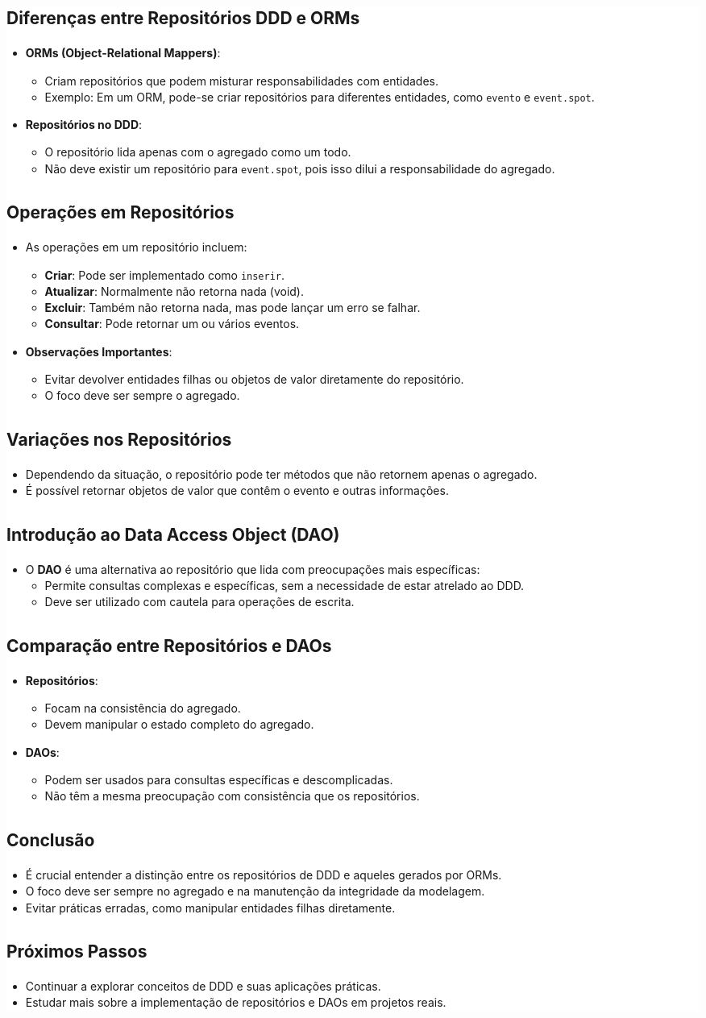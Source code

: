 ## Diferenças entre Repositórios DDD e ORMs
- **ORMs (Object-Relational Mappers)**:
  - Criam repositórios que podem misturar responsabilidades com entidades.
  - Exemplo: Em um ORM, pode-se criar repositórios para diferentes entidades, como `evento` e `event.spot`.
  
- **Repositórios no DDD**:
  - O repositório lida apenas com o agregado como um todo.
  - Não deve existir um repositório para `event.spot`, pois isso dilui a responsabilidade do agregado.

## Operações em Repositórios
- As operações em um repositório incluem:
  - **Criar**: Pode ser implementado como `inserir`.
  - **Atualizar**: Normalmente não retorna nada (void).
  - **Excluir**: Também não retorna nada, mas pode lançar um erro se falhar.
  - **Consultar**: Pode retornar um ou vários eventos.
  
- **Observações Importantes**:
  - Evitar devolver entidades filhas ou objetos de valor diretamente do repositório.
  - O foco deve ser sempre o agregado.

## Variações nos Repositórios
- Dependendo da situação, o repositório pode ter métodos que não retornem apenas o agregado.
- É possível retornar objetos de valor que contêm o evento e outras informações.

## Introdução ao Data Access Object (DAO)
- O **DAO** é uma alternativa ao repositório que lida com preocupações mais específicas:
  - Permite consultas complexas e específicas, sem a necessidade de estar atrelado ao DDD.
  - Deve ser utilizado com cautela para operações de escrita.

## Comparação entre Repositórios e DAOs
- **Repositórios**:
  - Focam na consistência do agregado.
  - Devem manipular o estado completo do agregado.

- **DAOs**:
  - Podem ser usados para consultas específicas e descomplicadas.
  - Não têm a mesma preocupação com consistência que os repositórios.

## Conclusão
- É crucial entender a distinção entre os repositórios de DDD e aqueles gerados por ORMs.
- O foco deve ser sempre no agregado e na manutenção da integridade da modelagem.
- Evitar práticas erradas, como manipular entidades filhas diretamente.

## Próximos Passos
- Continuar a explorar conceitos de DDD e suas aplicações práticas.
- Estudar mais sobre a implementação de repositórios e DAOs em projetos reais.
